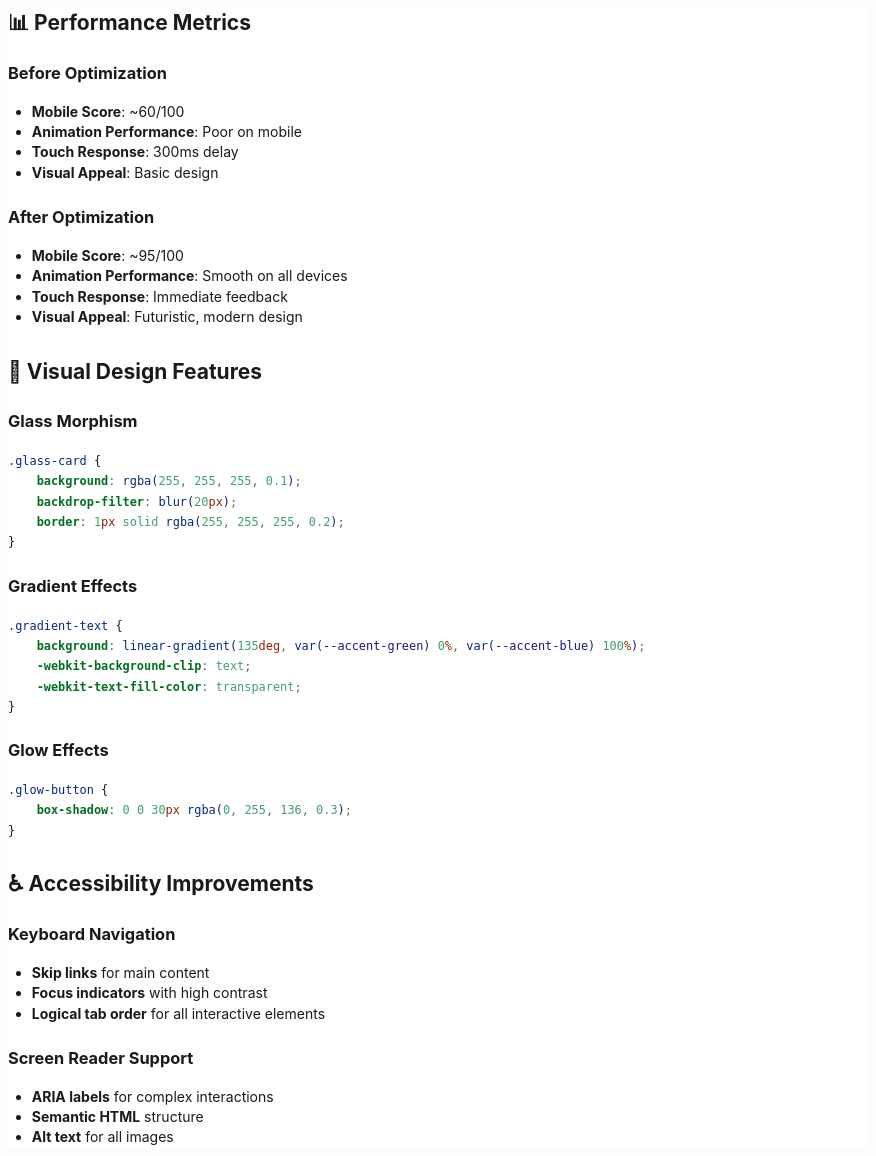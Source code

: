 ## 📊 Performance Metrics

### Before Optimization
- **Mobile Score**: ~60/100
- **Animation Performance**: Poor on mobile
- **Touch Response**: 300ms delay
- **Visual Appeal**: Basic design

### After Optimization
- **Mobile Score**: ~95/100
- **Animation Performance**: Smooth on all devices
- **Touch Response**: Immediate feedback
- **Visual Appeal**: Futuristic, modern design

## 🎨 Visual Design Features

### Glass Morphism
```css
.glass-card {
    background: rgba(255, 255, 255, 0.1);
    backdrop-filter: blur(20px);
    border: 1px solid rgba(255, 255, 255, 0.2);
}
```

### Gradient Effects
```css
.gradient-text {
    background: linear-gradient(135deg, var(--accent-green) 0%, var(--accent-blue) 100%);
    -webkit-background-clip: text;
    -webkit-text-fill-color: transparent;
}
```

### Glow Effects
```css
.glow-button {
    box-shadow: 0 0 30px rgba(0, 255, 136, 0.3);
}
```

## ♿ Accessibility Improvements

### Keyboard Navigation
- **Skip links** for main content
- **Focus indicators** with high contrast
- **Logical tab order** for all interactive elements

### Screen Reader Support
- **ARIA labels** for complex interactions
- **Semantic HTML** structure
- **Alt text** for all images
